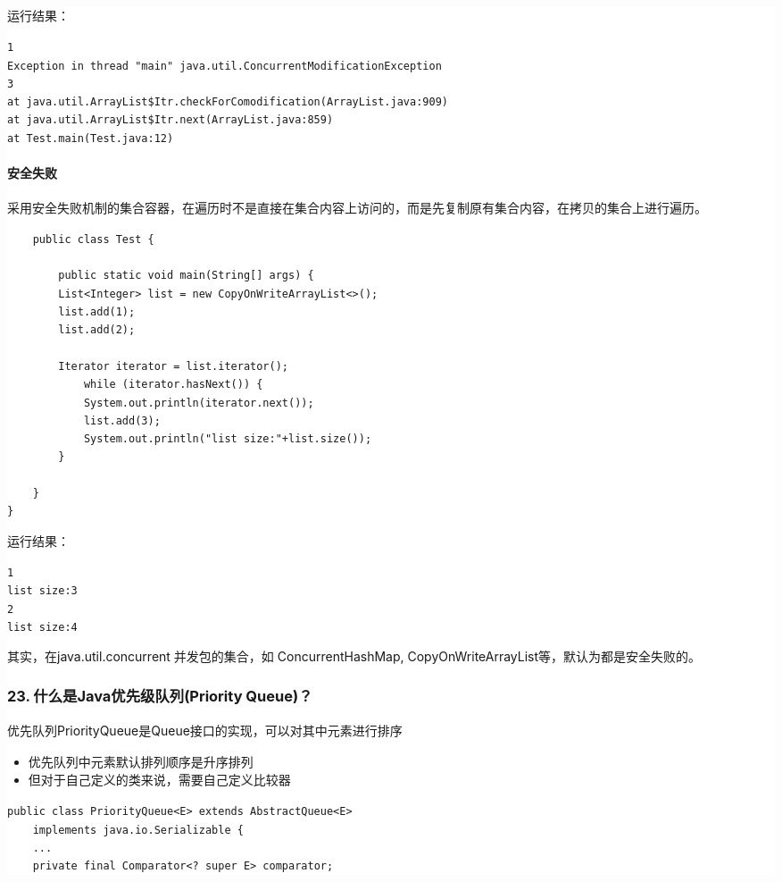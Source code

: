 运行结果：

```
1
Exception in thread "main" java.util.ConcurrentModificationException
3
at java.util.ArrayList$Itr.checkForComodification(ArrayList.java:909)
at java.util.ArrayList$Itr.next(ArrayList.java:859)
at Test.main(Test.java:12)
```

#### 安全失败

采用安全失败机制的集合容器，在遍历时不是直接在集合内容上访问的，而是先复制原有集合内容，在拷贝的集合上进行遍历。

```
    public class Test {
    
        public static void main(String[] args) {
        List<Integer> list = new CopyOnWriteArrayList<>();
        list.add(1);
        list.add(2);
        
        Iterator iterator = list.iterator();
            while (iterator.hasNext()) {
            System.out.println(iterator.next());
            list.add(3);
            System.out.println("list size:"+list.size());
        }
        
    }
}

```

运行结果：

```
1
list size:3
2
list size:4
```

其实，在java.util.concurrent 并发包的集合，如 ConcurrentHashMap, CopyOnWriteArrayList等，默认为都是安全失败的。

### 23\. 什么是Java优先级队列(Priority Queue)？

优先队列PriorityQueue是Queue接口的实现，可以对其中元素进行排序

*   优先队列中元素默认排列顺序是升序排列
*   但对于自己定义的类来说，需要自己定义比较器

```
public class PriorityQueue<E> extends AbstractQueue<E>
    implements java.io.Serializable {
    ...
    private final Comparator<? super E> comparator;
```
